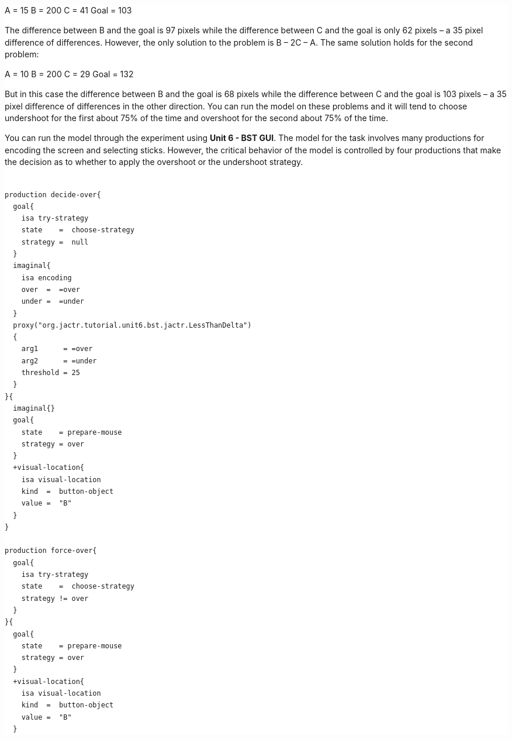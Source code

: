 A = 15  B = 200  C = 41 Goal = 103

The difference between B and the goal is 97 pixels while the difference between C and the goal is only 62 pixels – a 35 pixel difference of differences. However, the only solution to the problem is B – 2C – A. The same solution holds for the second problem:

A = 10  B = 200 C = 29 Goal = 132

But in this case the difference between B and the goal is 68 pixels while the difference between C and the goal is 103 pixels – a 35 pixel difference of differences in the other direction. You can run the model on these problems and it will tend to choose undershoot for the first about 75% of the time and overshoot for the second about 75% of the time.

You can run the model through the experiment using **Unit 6 - BST GUI**. The model for the task involves many productions for encoding the screen and selecting sticks. However, the critical behavior of the model is controlled by four productions that make the decision as to whether to apply the overshoot or the undershoot strategy.

```

production decide-over{
  goal{
    isa try-strategy
    state    =  choose-strategy
    strategy =  null
  }
  imaginal{
    isa encoding
    over  =  =over
    under =  =under
  }
  proxy("org.jactr.tutorial.unit6.bst.jactr.LessThanDelta")
  {
    arg1      = =over
    arg2      = =under
    threshold = 25
  }
}{
  imaginal{}
  goal{
    state    = prepare-mouse
    strategy = over
  }
  +visual-location{
    isa visual-location
    kind  =  button-object
    value =  "B"
  }
}

production force-over{
  goal{
    isa try-strategy
    state    =  choose-strategy
    strategy != over
  }
}{
  goal{
    state    = prepare-mouse
    strategy = over
  }
  +visual-location{
    isa visual-location
    kind  =  button-object
    value =  "B"
  }
```